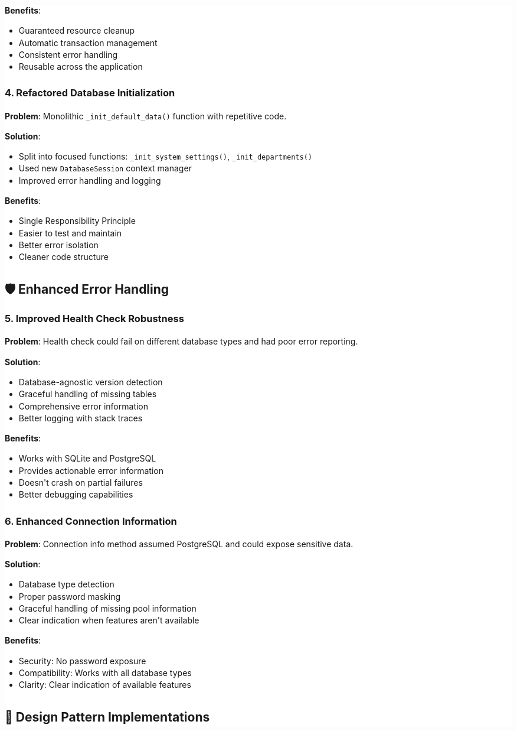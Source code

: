 **Benefits**:
- Guaranteed resource cleanup
- Automatic transaction management
- Consistent error handling
- Reusable across the application

### 4. **Refactored Database Initialization**
**Problem**: Monolithic `_init_default_data()` function with repetitive code.

**Solution**:
- Split into focused functions: `_init_system_settings()`, `_init_departments()`
- Used new `DatabaseSession` context manager
- Improved error handling and logging

**Benefits**:
- Single Responsibility Principle
- Easier to test and maintain
- Better error isolation
- Cleaner code structure

## 🛡️ Enhanced Error Handling

### 5. **Improved Health Check Robustness**
**Problem**: Health check could fail on different database types and had poor error reporting.

**Solution**:
- Database-agnostic version detection
- Graceful handling of missing tables
- Comprehensive error information
- Better logging with stack traces

**Benefits**:
- Works with SQLite and PostgreSQL
- Provides actionable error information
- Doesn't crash on partial failures
- Better debugging capabilities

### 6. **Enhanced Connection Information**
**Problem**: Connection info method assumed PostgreSQL and could expose sensitive data.

**Solution**:
- Database type detection
- Proper password masking
- Graceful handling of missing pool information
- Clear indication when features aren't available

**Benefits**:
- Security: No password exposure
- Compatibility: Works with all database types
- Clarity: Clear indication of available features

## 🔄 Design Pattern Implementations
